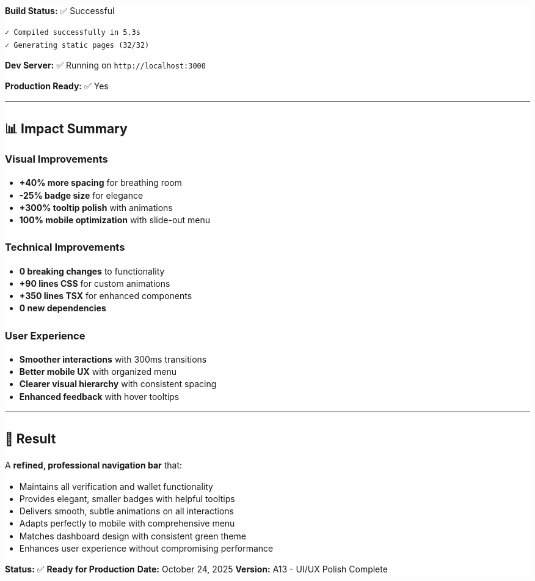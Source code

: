 **Build Status:** ✅ Successful
```
✓ Compiled successfully in 5.3s
✓ Generating static pages (32/32)
```

**Dev Server:** ✅ Running on `http://localhost:3000`

**Production Ready:** ✅ Yes

---

## 📊 Impact Summary

### Visual Improvements
- **+40% more spacing** for breathing room
- **-25% badge size** for elegance
- **+300% tooltip polish** with animations
- **100% mobile optimization** with slide-out menu

### Technical Improvements
- **0 breaking changes** to functionality
- **+90 lines CSS** for custom animations
- **+350 lines TSX** for enhanced components
- **0 new dependencies**

### User Experience
- **Smoother interactions** with 300ms transitions
- **Better mobile UX** with organized menu
- **Clearer visual hierarchy** with consistent spacing
- **Enhanced feedback** with hover tooltips

---

## 🎯 Result

A **refined, professional navigation bar** that:
- Maintains all verification and wallet functionality
- Provides elegant, smaller badges with helpful tooltips
- Delivers smooth, subtle animations on all interactions
- Adapts perfectly to mobile with comprehensive menu
- Matches dashboard design with consistent green theme
- Enhances user experience without compromising performance

**Status:** ✅ **Ready for Production**
**Date:** October 24, 2025
**Version:** A13 - UI/UX Polish Complete
